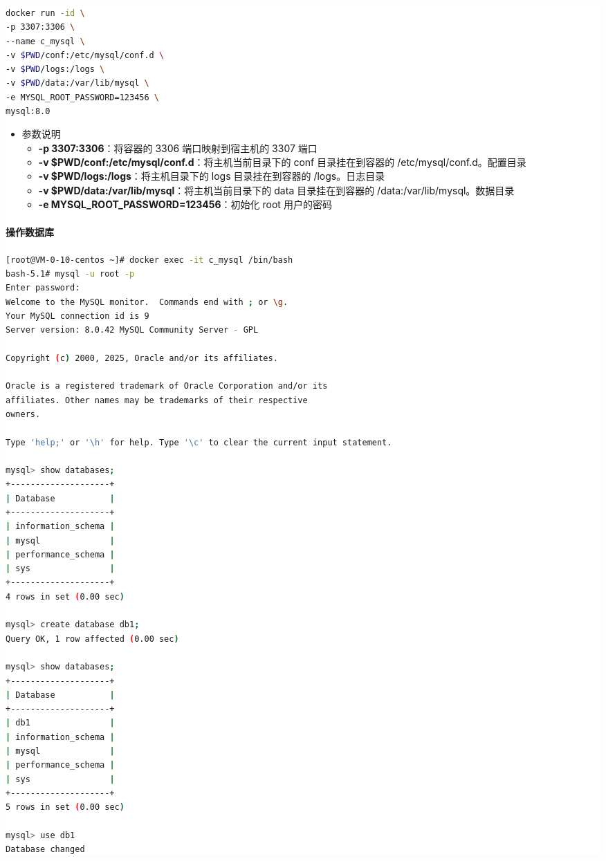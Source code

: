 ```sh
docker run -id \
-p 3307:3306 \
--name c_mysql \
-v $PWD/conf:/etc/mysql/conf.d \
-v $PWD/logs:/logs \
-v $PWD/data:/var/lib/mysql \
-e MYSQL_ROOT_PASSWORD=123456 \
mysql:8.0
```

- 参数说明
  - **-p 3307:3306**：将容器的 3306 端口映射到宿主机的 3307 端口
  - **-v $PWD/conf:/etc/mysql/conf.d**：将主机当前目录下的 conf 目录挂在到容器的 /etc/mysql/conf.d。配置目录
  - **-v $PWD/logs:/logs**：将主机目录下的 logs 目录挂在到容器的 /logs。日志目录
  - **-v $PWD/data:/var/lib/mysql**：将主机当前目录下的 data 目录挂在到容器的 /data:/var/lib/mysql。数据目录
  - **-e MYSQL_ROOT_PASSWORD=123456**：初始化 root 用户的密码

#### 操作数据库

```sh
[root@VM-0-10-centos ~]# docker exec -it c_mysql /bin/bash
bash-5.1# mysql -u root -p
Enter password: 
Welcome to the MySQL monitor.  Commands end with ; or \g.
Your MySQL connection id is 9
Server version: 8.0.42 MySQL Community Server - GPL

Copyright (c) 2000, 2025, Oracle and/or its affiliates.

Oracle is a registered trademark of Oracle Corporation and/or its
affiliates. Other names may be trademarks of their respective
owners.

Type 'help;' or '\h' for help. Type '\c' to clear the current input statement.

mysql> show databases;
+--------------------+
| Database           |
+--------------------+
| information_schema |
| mysql              |
| performance_schema |
| sys                |
+--------------------+
4 rows in set (0.00 sec)

mysql> create database db1;
Query OK, 1 row affected (0.00 sec)

mysql> show databases;
+--------------------+
| Database           |
+--------------------+
| db1                |
| information_schema |
| mysql              |
| performance_schema |
| sys                |
+--------------------+
5 rows in set (0.00 sec)

mysql> use db1
Database changed
```
